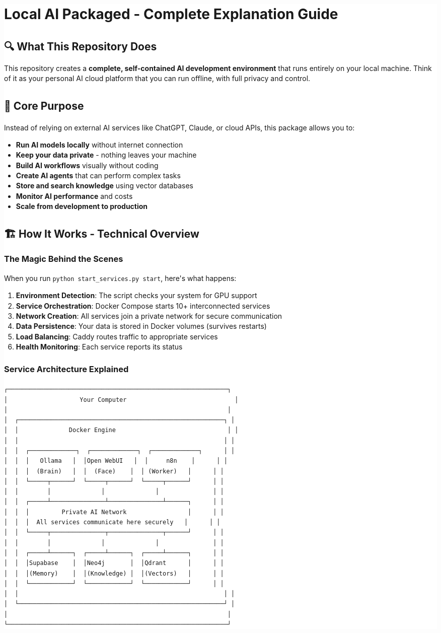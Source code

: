# Local AI Packaged - Complete Explanation Guide

## 🔍 What This Repository Does

This repository creates a **complete, self-contained AI development environment** that runs entirely on your local machine. Think of it as your personal AI cloud platform that you can run offline, with full privacy and control.

## 🎯 Core Purpose

Instead of relying on external AI services like ChatGPT, Claude, or cloud APIs, this package allows you to:

- **Run AI models locally** without internet connection
- **Keep your data private** - nothing leaves your machine
- **Build AI workflows** visually without coding
- **Create AI agents** that can perform complex tasks
- **Store and search knowledge** using vector databases
- **Monitor AI performance** and costs
- **Scale from development to production**

## 🏗️ How It Works - Technical Overview

### The Magic Behind the Scenes

When you run `python start_services.py start`, here's what happens:

1. **Environment Detection**: The script checks your system for GPU support
2. **Service Orchestration**: Docker Compose starts 10+ interconnected services
3. **Network Creation**: All services join a private network for secure communication
4. **Data Persistence**: Your data is stored in Docker volumes (survives restarts)
5. **Load Balancing**: Caddy routes traffic to appropriate services
6. **Health Monitoring**: Each service reports its status

### Service Architecture Explained

```
┌─────────────────────────────────────────────────────────────┐
│                    Your Computer                              │
│                                                             │
│  ┌─────────────────────────────────────────────────────────┐ │
│  │              Docker Engine                               │ │
│  │                                                         │ │
│  │  ┌─────────────┐  ┌─────────────┐  ┌─────────────┐      │ │
│  │  │   Ollama   │  │Open WebUI   │  │     n8n    │      │ │
│  │  │  (Brain)   │  │  (Face)    │  │ (Worker)   │      │ │
│  │  └─────┬──────┘  └─────┬──────┘  └─────┬──────┘      │ │
│  │        │              │              │               │ │
│  │  ┌─────┴───────────────┴───────────────┴──────┐      │ │
│  │  │         Private AI Network                 │      │ │
│  │  │  All services communicate here securely   │      │ │
│  │  └─────┬───────────────┬───────────────┬──────┘      │ │
│  │        │              │              │               │ │
│  │  ┌─────┴──────┐  ┌─────┴──────┐  ┌─────┴──────┐      │ │
│  │  │Supabase    │  │Neo4j       │  │Qdrant      │      │ │
│  │  │(Memory)    │  │(Knowledge) │  │(Vectors)   │      │ │
│  │  └────────────┘  └────────────┘  └────────────┘      │ │
│  │                                                         │ │
│  └─────────────────────────────────────────────────────────┘ │
│                                                             │
└─────────────────────────────────────────────────────────────┘
```
